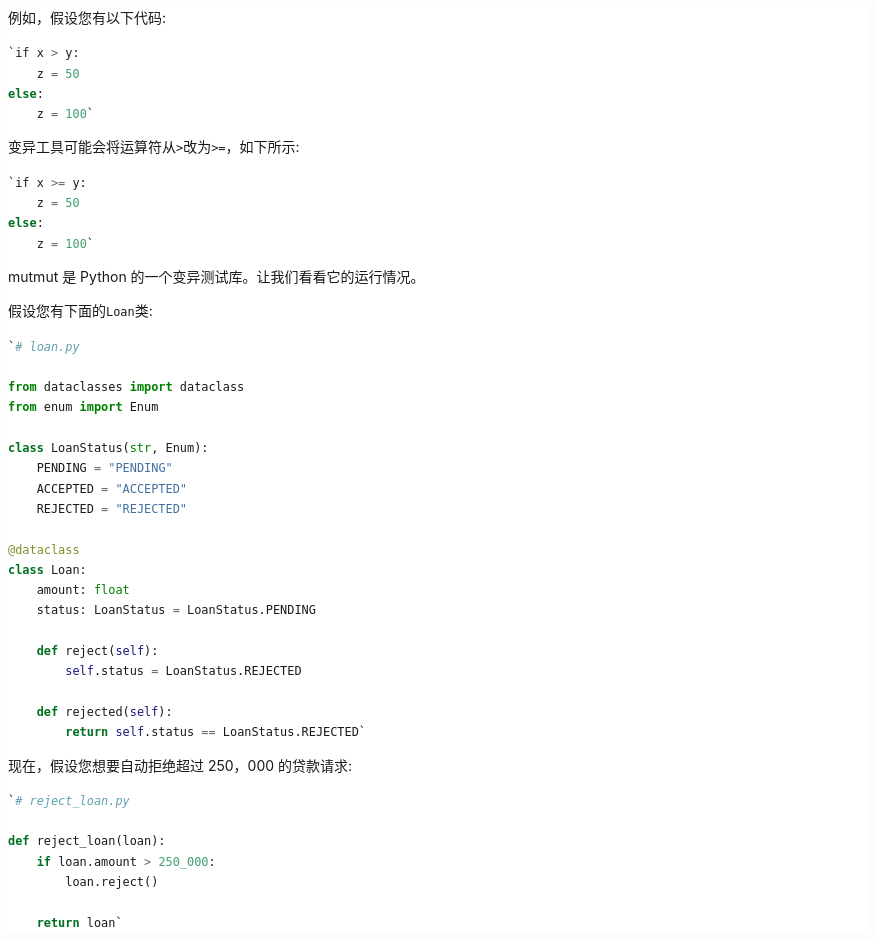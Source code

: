 例如，假设您有以下代码:

```py
`if x > y:
    z = 50
else:
    z = 100` 
```

变异工具可能会将运算符从`>`改为`>=`，如下所示:

```py
`if x >= y:
    z = 50
else:
    z = 100` 
```

mutmut 是 Python 的一个变异测试库。让我们看看它的运行情况。

假设您有下面的`Loan`类:

```py
`# loan.py

from dataclasses import dataclass
from enum import Enum

class LoanStatus(str, Enum):
    PENDING = "PENDING"
    ACCEPTED = "ACCEPTED"
    REJECTED = "REJECTED"

@dataclass
class Loan:
    amount: float
    status: LoanStatus = LoanStatus.PENDING

    def reject(self):
        self.status = LoanStatus.REJECTED

    def rejected(self):
        return self.status == LoanStatus.REJECTED` 
```

现在，假设您想要自动拒绝超过 250，000 的贷款请求:

```py
`# reject_loan.py

def reject_loan(loan):
    if loan.amount > 250_000:
        loan.reject()

    return loan` 
```
